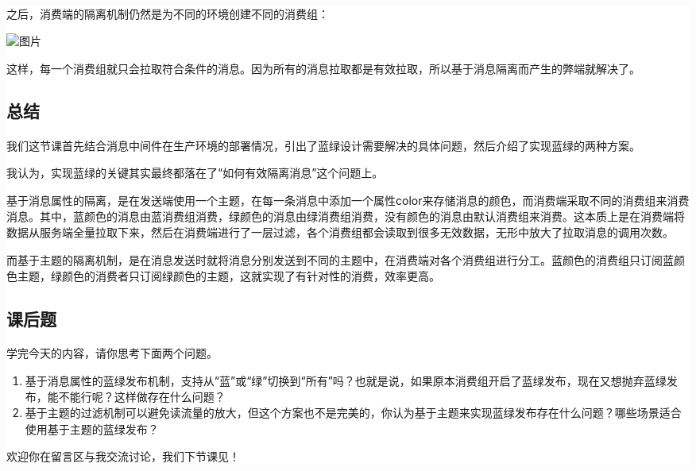 之后，消费端的隔离机制仍然是为不同的环境创建不同的消费组：

![图片](https://static001.geekbang.org/resource/image/23/99/23880714e3f9688915466d38dd41b899.jpg?wh=1920x437)

这样，每一个消费组就只会拉取符合条件的消息。因为所有的消息拉取都是有效拉取，所以基于消息隔离而产生的弊端就解决了。

## 总结

我们这节课首先结合消息中间件在生产环境的部署情况，引出了蓝绿设计需要解决的具体问题，然后介绍了实现蓝绿的两种方案。

我认为，实现蓝绿的关键其实最终都落在了“如何有效隔离消息”这个问题上。

基于消息属性的隔离，是在发送端使用一个主题，在每一条消息中添加一个属性color来存储消息的颜色，而消费端采取不同的消费组来消费消息。其中，蓝颜色的消息由蓝消费组消费，绿颜色的消息由绿消费组消费，没有颜色的消息由默认消费组来消费。这本质上是在消费端将数据从服务端全量拉取下来，然后在消费端进行了一层过滤，各个消费组都会读取到很多无效数据，无形中放大了拉取消息的调用次数。

而基于主题的隔离机制，是在消息发送时就将消息分别发送到不同的主题中，在消费端对各个消费组进行分工。蓝颜色的消费组只订阅蓝颜色主题，绿颜色的消费者只订阅绿颜色的主题，这就实现了有针对性的消费，效率更高。

## 课后题

学完今天的内容，请你思考下面两个问题。

1. 基于消息属性的蓝绿发布机制，支持从“蓝”或“绿”切换到“所有”吗？也就是说，如果原本消费组开启了蓝绿发布，现在又想抛弃蓝绿发布，能不能行呢？这样做存在什么问题？
2. 基于主题的过滤机制可以避免读流量的放大，但这个方案也不是完美的，你认为基于主题来实现蓝绿发布存在什么问题？哪些场景适合使用基于主题的蓝绿发布？

欢迎你在留言区与我交流讨论，我们下节课见！
